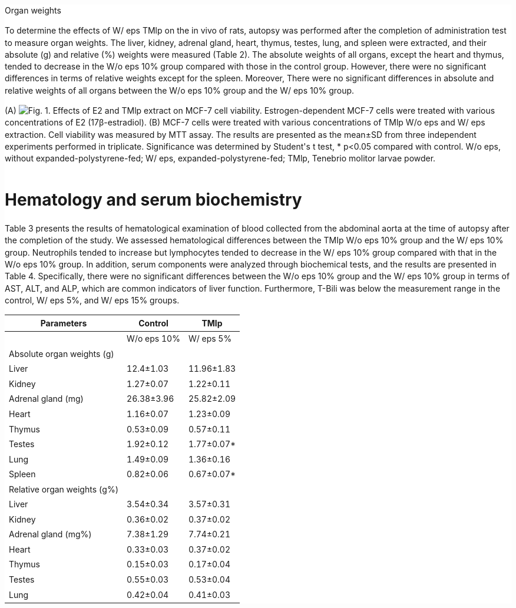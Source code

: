 Organ weights

To determine the effects of W/ eps TMlp on the in vivo of rats, autopsy was performed after the completion of administration test to measure organ weights. The liver, kidney, adrenal gland, heart, thymus, testes, lung, and spleen were extracted, and their absolute (g) and relative (%) weights were measured (Table 2). The absolute weights of all organs, except the heart and thymus, tended to decrease in the W/o eps 10% group compared with those in the control group. However, there were no significant differences in terms of relative weights except for the spleen. Moreover, There were no significant differences in absolute and relative weights of all organs between the W/o eps 10% group and the W/ eps 10% group.

(A) ![Fig. 1. Effects of E2 and TMlp extract on MCF-7 cell viability.](A) Estrogen-dependent MCF-7 cells were treated with various concentrations of E2 (17β-estradiol). (B) MCF-7 cells were treated with various concentrations of TMlp W/o eps and W/ eps extraction. Cell viability was measured by MTT assay. The results are presented as the mean±SD from three independent experiments performed in triplicate. Significance was determined by Student's t test, * p<0.05 compared with control. W/o eps, without expanded-polystyrene-fed; W/ eps, expanded-polystyrene-fed; TMlp, Tenebrio molitor larvae powder.


# Hematology and serum biochemistry

Table 3 presents the results of hematological examination of blood collected from the abdominal aorta at the time of autopsy after the completion of the study. We assessed hematological differences between the TMIp W/o eps 10% group and the W/ eps 10% group. Neutrophils tended to increase but lymphocytes tended to decrease in the W/ eps 10% group compared with that in the W/o eps 10% group. In addition, serum components were analyzed through biochemical tests, and the results are presented in Table 4. Specifically, there were no significant differences between the W/o eps 10% group and the W/ eps 10% group in terms of AST, ALT, and ALP, which are common indicators of liver function. Furthermore, T-Bili was below the measurement range in the control, W/ eps 5%, and W/ eps 15% groups.


| Parameters | Control | TMlp |
| --- | --- | --- |
|  | W/o eps 10% | W/ eps 5% | W/ eps 10% | W/ eps 15% |
| Absolute organ weights (g) |  |  |  |  |
| Liver | 12.4±1.03 | 11.96±1.83 | 11.36±1.51 | 11.94±1.10 | 11.87±1.23 |
| Kidney | 1.27±0.07 | 1.22±0.11 | 1.171±0.13 | 1.16±0.09 | 1.20±0.08 |
| Adrenal gland (mg) | 26.38±3.96 | 25.82±2.09 | 25.09±3.43 | 23.43±6.51 | 25.66±3.81 |
| Heart | 1.16±0.07 | 1.23±0.09 | 1.10±0.01 | 1.17±0.02 | 1.23±0.08 |
| Thymus | 0.53±0.09 | 0.57±0.11 | 0.80±0.28 | 0.64±0.12 | 0.71±0.06 |
| Testes | 1.92±0.12 | 1.77±0.07* | 1.73±0.12 | 1.75±0.09 | 1.83±0.15 |
| Lung | 1.49±0.09 | 1.36±0.16 | 1.50±0.03 | 1.46±0.19 | 1.47±0.13 |
| Spleen | 0.82±0.06 | 0.67±0.07* | 0.72±0.07 | 0.73±0.08 | 0.79±0.13 |
| Relative organ weights (g%) |  |  |  |  |
| Liver | 3.54±0.34 | 3.57±0.31 | 3.66±0.73 | 3.64±0.14 | 3.48±0.25 |
| Kidney | 0.36±0.02 | 0.37±0.02 | 0.38±0.06 | 0.36±0.02 | 0.35±0.02 |
| Adrenal gland (mg%) | 7.38±1.29 | 7.74±0.21 | 7.50±0.89 | 7.30±2.30 | 7.55±1.16 |
| Heart | 0.33±0.03 | 0.37±0.02 | 0.35±0.05 | 0.36±0.02 | 0.36±0.01 |
| Thymus | 0.15±0.03 | 0.17±0.04 | 0.26±0.09 | 0.20±0.04 | 0.21±0.02 |
| Testes | 0.55±0.03 | 0.53±0.04 | 0.54±0.09 | 0.54±0.03 | 0.54±0.04 |
| Lung | 0.42±0.04 | 0.41±0.03 | 0.48±0.07 | 0.45±0.05 | 0.43±0.03 |